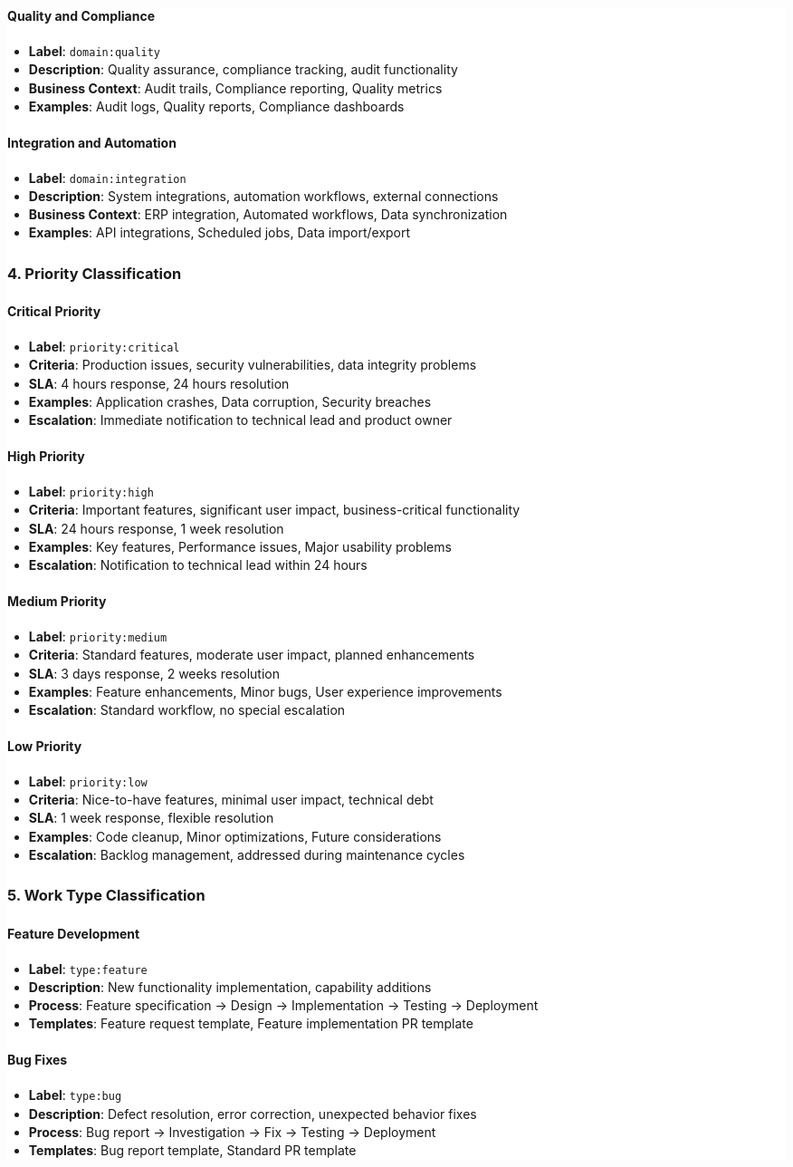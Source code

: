 #### **Quality and Compliance**
- **Label**: `domain:quality`
- **Description**: Quality assurance, compliance tracking, audit functionality
- **Business Context**: Audit trails, Compliance reporting, Quality metrics
- **Examples**: Audit logs, Quality reports, Compliance dashboards

#### **Integration and Automation**
- **Label**: `domain:integration`
- **Description**: System integrations, automation workflows, external connections
- **Business Context**: ERP integration, Automated workflows, Data synchronization
- **Examples**: API integrations, Scheduled jobs, Data import/export

### 4. Priority Classification

#### **Critical Priority**
- **Label**: `priority:critical`
- **Criteria**: Production issues, security vulnerabilities, data integrity problems
- **SLA**: 4 hours response, 24 hours resolution
- **Examples**: Application crashes, Data corruption, Security breaches
- **Escalation**: Immediate notification to technical lead and product owner

#### **High Priority**  
- **Label**: `priority:high`
- **Criteria**: Important features, significant user impact, business-critical functionality
- **SLA**: 24 hours response, 1 week resolution
- **Examples**: Key features, Performance issues, Major usability problems
- **Escalation**: Notification to technical lead within 24 hours

#### **Medium Priority**
- **Label**: `priority:medium`
- **Criteria**: Standard features, moderate user impact, planned enhancements
- **SLA**: 3 days response, 2 weeks resolution
- **Examples**: Feature enhancements, Minor bugs, User experience improvements
- **Escalation**: Standard workflow, no special escalation

#### **Low Priority**
- **Label**: `priority:low`
- **Criteria**: Nice-to-have features, minimal user impact, technical debt
- **SLA**: 1 week response, flexible resolution
- **Examples**: Code cleanup, Minor optimizations, Future considerations
- **Escalation**: Backlog management, addressed during maintenance cycles

### 5. Work Type Classification

#### **Feature Development**
- **Label**: `type:feature`
- **Description**: New functionality implementation, capability additions
- **Process**: Feature specification → Design → Implementation → Testing → Deployment
- **Templates**: Feature request template, Feature implementation PR template

#### **Bug Fixes**
- **Label**: `type:bug` 
- **Description**: Defect resolution, error correction, unexpected behavior fixes
- **Process**: Bug report → Investigation → Fix → Testing → Deployment
- **Templates**: Bug report template, Standard PR template
